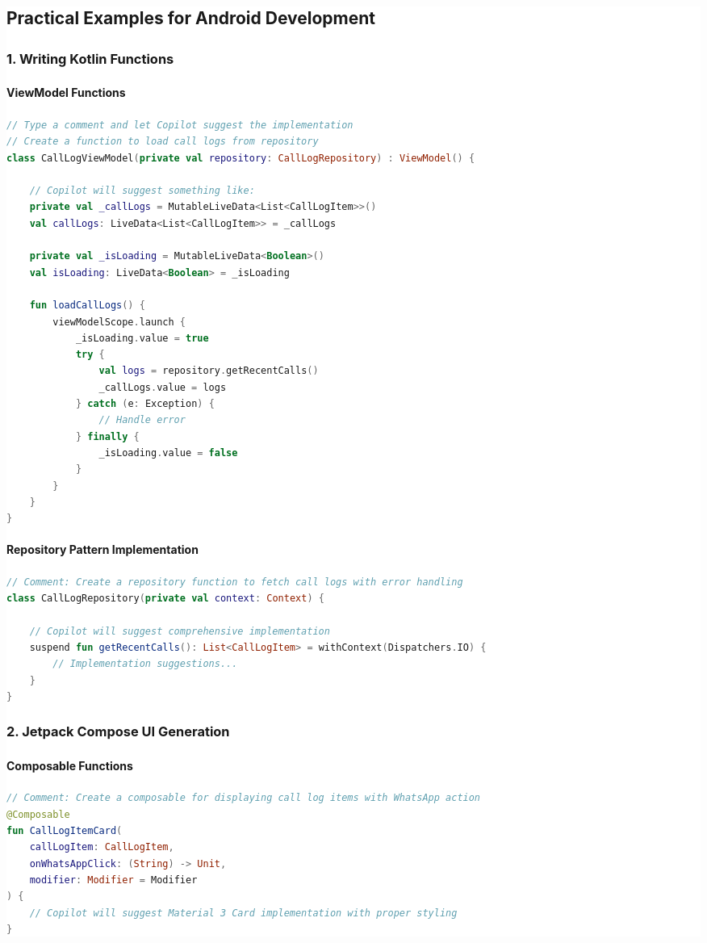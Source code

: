 ## Practical Examples for Android Development

### 1. Writing Kotlin Functions

#### ViewModel Functions
```kotlin
// Type a comment and let Copilot suggest the implementation
// Create a function to load call logs from repository
class CallLogViewModel(private val repository: CallLogRepository) : ViewModel() {
    
    // Copilot will suggest something like:
    private val _callLogs = MutableLiveData<List<CallLogItem>>()
    val callLogs: LiveData<List<CallLogItem>> = _callLogs
    
    private val _isLoading = MutableLiveData<Boolean>()
    val isLoading: LiveData<Boolean> = _isLoading
    
    fun loadCallLogs() {
        viewModelScope.launch {
            _isLoading.value = true
            try {
                val logs = repository.getRecentCalls()
                _callLogs.value = logs
            } catch (e: Exception) {
                // Handle error
            } finally {
                _isLoading.value = false
            }
        }
    }
}
```

#### Repository Pattern Implementation
```kotlin
// Comment: Create a repository function to fetch call logs with error handling
class CallLogRepository(private val context: Context) {
    
    // Copilot will suggest comprehensive implementation
    suspend fun getRecentCalls(): List<CallLogItem> = withContext(Dispatchers.IO) {
        // Implementation suggestions...
    }
}
```

### 2. Jetpack Compose UI Generation

#### Composable Functions
```kotlin
// Comment: Create a composable for displaying call log items with WhatsApp action
@Composable
fun CallLogItemCard(
    callLogItem: CallLogItem,
    onWhatsAppClick: (String) -> Unit,
    modifier: Modifier = Modifier
) {
    // Copilot will suggest Material 3 Card implementation with proper styling
}
```
